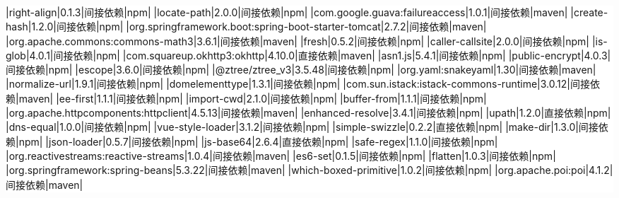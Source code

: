 |right-align|0.1.3|间接依赖|npm|
|locate-path|2.0.0|间接依赖|npm|
|com.google.guava:failureaccess|1.0.1|间接依赖|maven|
|create-hash|1.2.0|间接依赖|npm|
|org.springframework.boot:spring-boot-starter-tomcat|2.7.2|间接依赖|maven|
|org.apache.commons:commons-math3|3.6.1|间接依赖|maven|
|fresh|0.5.2|间接依赖|npm|
|caller-callsite|2.0.0|间接依赖|npm|
|is-glob|4.0.1|间接依赖|npm|
|com.squareup.okhttp3:okhttp|4.10.0|直接依赖|maven|
|asn1.js|5.4.1|间接依赖|npm|
|public-encrypt|4.0.3|间接依赖|npm|
|escope|3.6.0|间接依赖|npm|
|@ztree/ztree_v3|3.5.48|间接依赖|npm|
|org.yaml:snakeyaml|1.30|间接依赖|maven|
|normalize-url|1.9.1|间接依赖|npm|
|domelementtype|1.3.1|间接依赖|npm|
|com.sun.istack:istack-commons-runtime|3.0.12|间接依赖|maven|
|ee-first|1.1.1|间接依赖|npm|
|import-cwd|2.1.0|间接依赖|npm|
|buffer-from|1.1.1|间接依赖|npm|
|org.apache.httpcomponents:httpclient|4.5.13|间接依赖|maven|
|enhanced-resolve|3.4.1|间接依赖|npm|
|upath|1.2.0|直接依赖|npm|
|dns-equal|1.0.0|间接依赖|npm|
|vue-style-loader|3.1.2|间接依赖|npm|
|simple-swizzle|0.2.2|直接依赖|npm|
|make-dir|1.3.0|间接依赖|npm|
|json-loader|0.5.7|间接依赖|npm|
|js-base64|2.6.4|直接依赖|npm|
|safe-regex|1.1.0|间接依赖|npm|
|org.reactivestreams:reactive-streams|1.0.4|间接依赖|maven|
|es6-set|0.1.5|间接依赖|npm|
|flatten|1.0.3|间接依赖|npm|
|org.springframework:spring-beans|5.3.22|间接依赖|maven|
|which-boxed-primitive|1.0.2|间接依赖|npm|
|org.apache.poi:poi|4.1.2|间接依赖|maven|